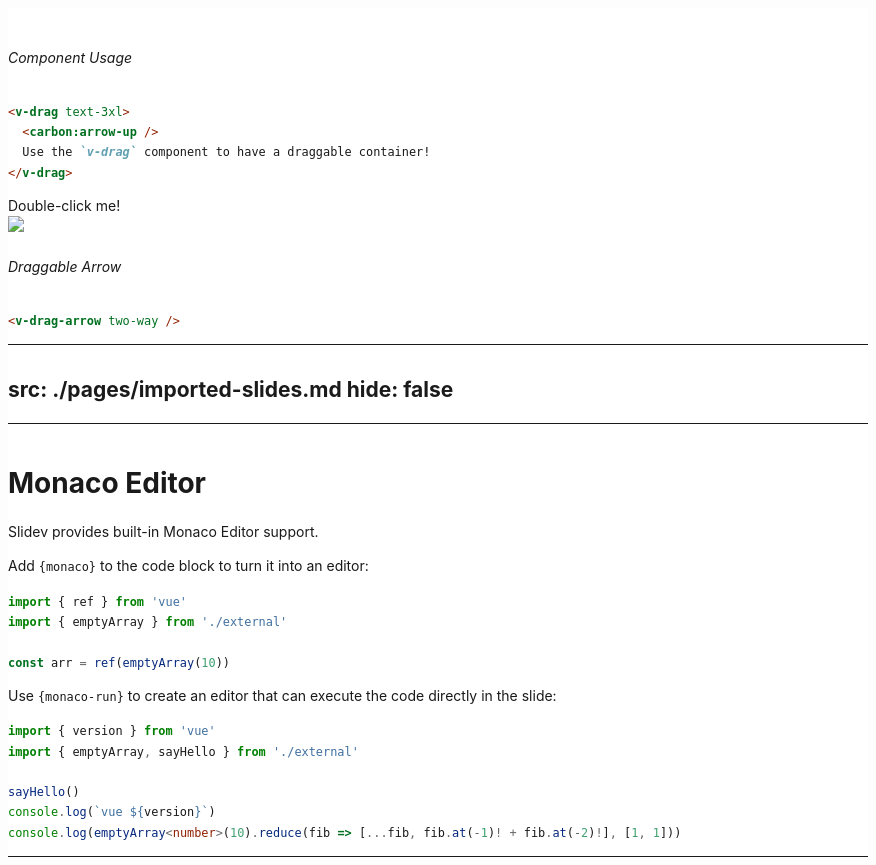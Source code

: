 <br>

###### Component Usage

```md
<v-drag text-3xl>
  <carbon:arrow-up />
  Use the `v-drag` component to have a draggable container!
</v-drag>
```

<v-drag pos="663,206,261,_,-15">
  <div text-center text-3xl border border-main rounded>
    Double-click me!
  </div>
</v-drag>

<img v-drag="'square'" src="https://sli.dev/logo.png">

###### Draggable Arrow

```md
<v-drag-arrow two-way />
```

<v-drag-arrow pos="67,452,253,46" two-way op70 />

---
src: ./pages/imported-slides.md
hide: false
---

---

# Monaco Editor

Slidev provides built-in Monaco Editor support.

Add `{monaco}` to the code block to turn it into an editor:

```ts {monaco}
import { ref } from 'vue'
import { emptyArray } from './external'

const arr = ref(emptyArray(10))
```

Use `{monaco-run}` to create an editor that can execute the code directly in the slide:

```ts {monaco-run}
import { version } from 'vue'
import { emptyArray, sayHello } from './external'

sayHello()
console.log(`vue ${version}`)
console.log(emptyArray<number>(10).reduce(fib => [...fib, fib.at(-1)! + fib.at(-2)!], [1, 1]))
```

---